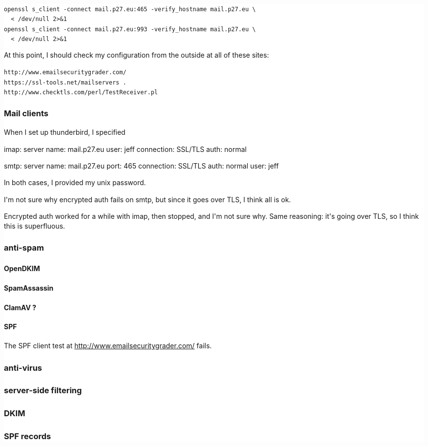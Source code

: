     openssl s_client -connect mail.p27.eu:465 -verify_hostname mail.p27.eu \
	  < /dev/null 2>&1
    openssl s_client -connect mail.p27.eu:993 -verify_hostname mail.p27.eu \
	  < /dev/null 2>&1

At this point, I should check my configuration from the outside at all
of these sites:

	http://www.emailsecuritygrader.com/ 
	https://ssl-tools.net/mailservers .
	http://www.checktls.com/perl/TestReceiver.pl


### Mail clients

When I set up thunderbird, I specified

  imap:
    server name: mail.p27.eu
	user: jeff
	connection: SSL/TLS
	auth: normal

  smtp:
    server name: mail.p27.eu
	port: 465
	connection: SSL/TLS
	auth: normal
	user: jeff
	
In both cases, I provided my unix password.

I'm not sure why encrypted auth fails on smtp, but since it goes over
TLS, I think all is ok.

Encrypted auth worked for a while with imap, then stopped, and I'm not
sure why.  Same reasoning: it's going over TLS, so I think this is
superfluous.


### anti-spam

#### OpenDKIM

#### SpamAssassin

#### ClamAV ?

#### SPF

The SPF client test at http://www.emailsecuritygrader.com/ fails.

### anti-virus


### server-side filtering


### DKIM


### SPF records
